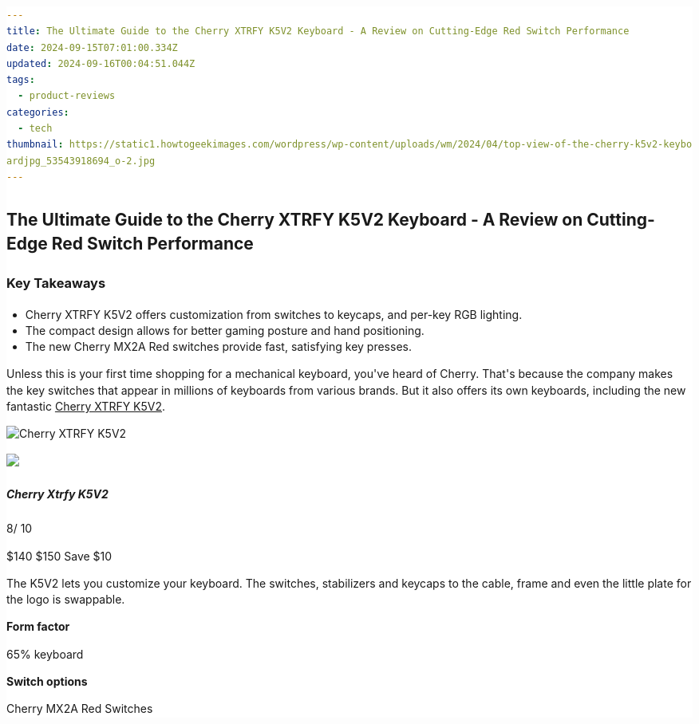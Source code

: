 ```yaml
---
title: The Ultimate Guide to the Cherry XTRFY K5V2 Keyboard - A Review on Cutting-Edge Red Switch Performance
date: 2024-09-15T07:01:00.334Z
updated: 2024-09-16T00:04:51.044Z
tags:
  - product-reviews
categories:
  - tech
thumbnail: https://static1.howtogeekimages.com/wordpress/wp-content/uploads/wm/2024/04/top-view-of-the-cherry-k5v2-keyboardjpg_53543918694_o-2.jpg
---
```


## The Ultimate Guide to the Cherry XTRFY K5V2 Keyboard - A Review on Cutting-Edge Red Switch Performance

### Key Takeaways

* Cherry XTRFY K5V2 offers customization from switches to keycaps, and per-key RGB lighting.
* The compact design allows for better gaming posture and hand positioning.
* The new Cherry MX2A Red switches provide fast, satisfying key presses.

 Unless this is your first time shopping for a mechanical keyboard, you've heard of Cherry. That's because the company makes the key switches that appear in millions of keyboards from various brands. But it also offers its own keyboards, including the new fantastic [Cherry XTRFY K5V2](https://www.amazon.com/Xtrfy-Mechanical-Keyboard-Swappable-Switches/dp/B0CTMZY7TX/ref=sr%5F1%5F3?crid=7KHTL5JHWUJI&dib=eyJ2IjoiMSJ9.Sy%5FFSJt40vqerbZFmwv5LmMlFvnH9w0fpztAICjRFQw.n41vgrDyU0LpZgB%5FZv0yWlg%5F2mV2LiiVhO-re9iehzc&dib%5Ftag=se&keywords=cherry+xtrfy+k5v2&qid=1712632066&sprefix=%2Caps%2C120&sr=8-3&tag=hotoge-20&ascsubtag=UUhtgUeUpU2002348&asc%5Frefurl=https%3A%2F%2Fwww.howtogeek.com%2Fcherry-xtrfy-k5v2-review%2F&asc%5Fcampaign=Authority).

![Cherry XTRFY K5V2](https://static1.howtogeekimages.com/wordpress/wp-content/uploads/2024/03/amazoncherryxtrfyk5v2.jpg) 

![](https://static1.howtogeekimages.com/wordpresshttps://static0.howtogeekimages.com/wordpress/wp-content/uploads/2024/01/htg-rec-2024-2000-1.png) 

#####  Cherry Xtrfy K5V2

8/ 10 

$140 $150 Save $10 

The K5V2 lets you customize your keyboard. The switches, stabilizers and keycaps to the cable, frame and even the little plate for the logo is swappable.

**Form factor** 

 65% keyboard 

**Switch options** 

 Cherry MX2A Red Switches 
